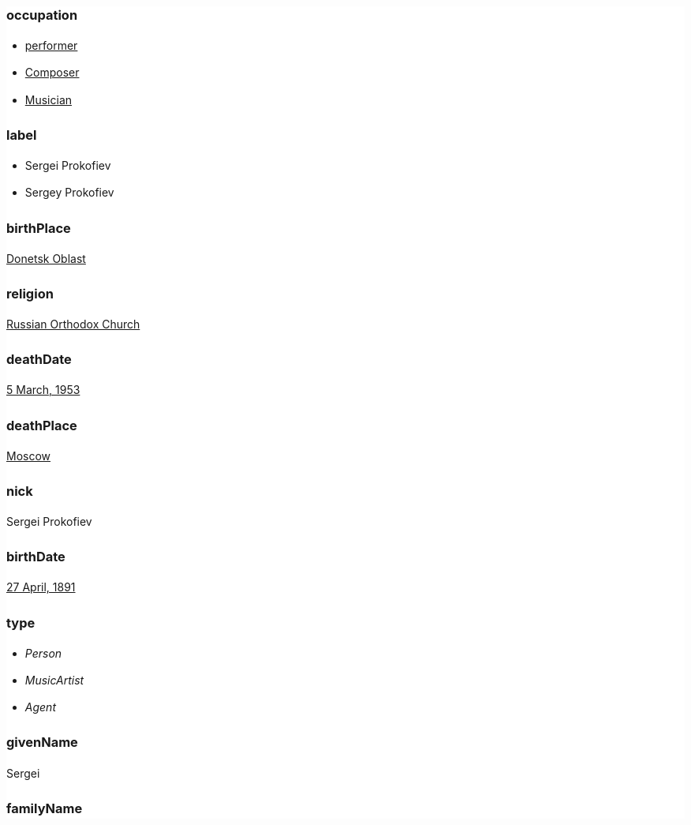 ### occupation

 - [performer](#performer)

 - [Composer](#Composer)

 - [Musician](#Musician)

### label

 - Sergei Prokofiev

 - Sergey Prokofiev

### birthPlace


[Donetsk Oblast](#Donetsk-Oblast)

### religion


[Russian Orthodox Church](#Russian-Orthodox-Church)

### deathDate


[5 March, 1953](#5-March-1953)

### deathPlace


[Moscow](#Moscow)

### nick


Sergei Prokofiev

### birthDate


[27 April, 1891](#27-April-1891)

### type

 - *Person*

 - *MusicArtist*

 - *Agent*

### givenName


Sergei

### familyName
